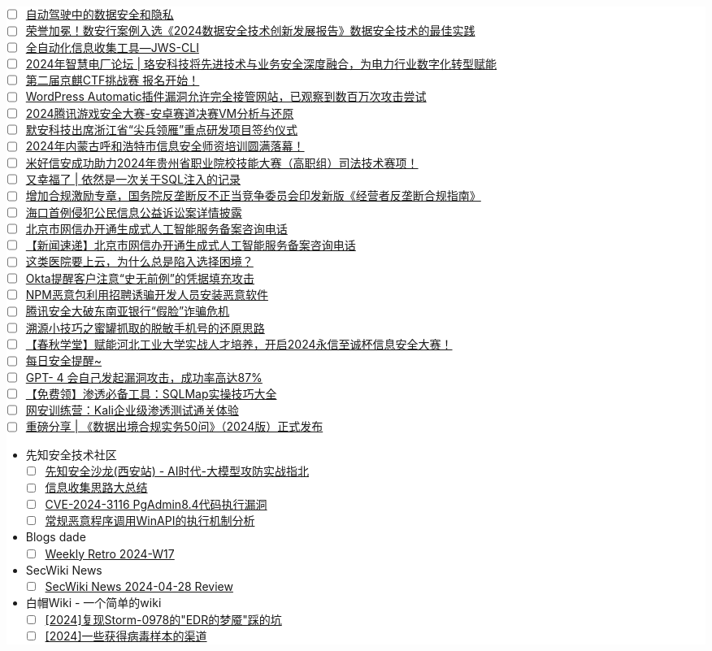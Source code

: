   - [ ] [自动驾驶中的数据安全和隐私](https://mp.weixin.qq.com/s?__biz=MzIzOTc2OTAxMg==&mid=2247537178&idx=1&sn=ce9340f93a6cd2ba0956e4126047aecd)
  - [ ] [荣誉加冕！数安行案例入选《2024数据安全技术创新发展报告》数据安全技术的最佳实践](https://mp.weixin.qq.com/s?__biz=Mzg5OTM0NTM2OQ==&mid=2247492011&idx=1&sn=9e62a14e64cb98f2e95304af5458c87b)
  - [ ] [全自动化信息收集工具—JWS-CLI](https://mp.weixin.qq.com/s?__biz=MzUyMjAyODU1NA==&mid=2247491373&idx=1&sn=ac62a929524dc35f0b56f1f7ced280d5)
  - [ ] [2024年智慧电厂论坛 | 珞安科技将先进技术与业务安全深度融合，为电力行业数字化转型赋能](https://mp.weixin.qq.com/s?__biz=MzU2NjI5NzY1OA==&mid=2247509459&idx=1&sn=36c137c3942792c25da4973d17498476)
  - [ ] [第二届京麒CTF挑战赛 报名开始！](https://mp.weixin.qq.com/s?__biz=MjM5NTc2MDYxMw==&mid=2458552129&idx=2&sn=5994786e2b79c79e5f93049d43464ae4)
  - [ ] [WordPress Automatic插件漏洞允许完全接管网站，已观察到数百万次攻击尝试](https://mp.weixin.qq.com/s?__biz=MjM5NTc2MDYxMw==&mid=2458552129&idx=3&sn=40e99a1392a775cfc35321843f0d2ac8)
  - [ ] [2024腾讯游戏安全大赛-安卓赛道决赛VM分析与还原](https://mp.weixin.qq.com/s?__biz=MjM5NTc2MDYxMw==&mid=2458552129&idx=1&sn=8f962c31693c83cc5088ca426d58efc0)
  - [ ] [默安科技出席浙江省“尖兵领雁”重点研发项目签约仪式](https://mp.weixin.qq.com/s?__biz=MzIzODQxMjM2NQ==&mid=2247498363&idx=1&sn=7229e366d597746c4ff429211c7996bd)
  - [ ] [2024年内蒙古呼和浩特市信息安全师资培训圆满落幕！](https://mp.weixin.qq.com/s?__biz=MzU1NTYxMjA5MA==&mid=2247501263&idx=2&sn=f4b03b50d5cfe221902b0e9e70b7fea6)
  - [ ] [米好信安成功助力2024年贵州省职业院校技能大赛（高职组）司法技术赛项！](https://mp.weixin.qq.com/s?__biz=MzU1NTYxMjA5MA==&mid=2247501263&idx=1&sn=1d0d44eb1b71888afcd29db4793900ae)
  - [ ] [又幸福了 | 依然是一次关于SQL注入的记录](https://mp.weixin.qq.com/s?__biz=Mzk0NzQxNzY2OQ==&mid=2247486318&idx=1&sn=a9f711131ce6164854eff490f3604a58)
  - [ ] [增加合规激励专章，国务院反垄断反不正当竞争委员会印发新版《经营者反垄断合规指南》](https://mp.weixin.qq.com/s?__biz=Mzg2NTY1NDk3Mg==&mid=2247496842&idx=1&sn=5bd42dc62568ff5673a91fe73a805c29)
  - [ ] [海口首例侵犯公民信息公益诉讼案详情披露](https://mp.weixin.qq.com/s?__biz=Mzg3ODA0MjA3OA==&mid=2247489053&idx=2&sn=685f0a94afc77ffcbbe8e82cced40539)
  - [ ] [北京市网信办开通生成式人工智能服务备案咨询电话](https://mp.weixin.qq.com/s?__biz=Mzg3ODA0MjA3OA==&mid=2247489053&idx=1&sn=bfbe457cb3ae634bffa47527aa0e712e)
  - [ ] [【新闻速递】北京市网信办开通生成式人工智能服务备案咨询电话](https://mp.weixin.qq.com/s?__biz=MzIxNDgyNTg0NQ==&mid=2247492599&idx=1&sn=fa0c32b9d9a563baf0ddc9d8605ebb1d)
  - [ ] [这类医院要上云，为什么总是陷入选择困境？](https://mp.weixin.qq.com/s?__biz=MjM5MTAzNjYyMA==&mid=2650586442&idx=1&sn=d60ffcf506949590bcb84b7a042a42fd)
  - [ ] [Okta提醒客户注意“史无前例”的凭据填充攻击](https://mp.weixin.qq.com/s?__biz=MzI2NTg4OTc5Nw==&mid=2247519374&idx=2&sn=707e7d24d6c7e479a253a74384db5b8a)
  - [ ] [NPM恶意包利用招聘诱骗开发人员安装恶意软件](https://mp.weixin.qq.com/s?__biz=MzI2NTg4OTc5Nw==&mid=2247519374&idx=1&sn=3fbf5576659950047d9bc0dcc5ce061e)
  - [ ] [腾讯安全大破东南亚银行“假脸”诈骗危机](https://mp.weixin.qq.com/s?__biz=Mzg5OTE4NTczMQ==&mid=2247513970&idx=1&sn=3e80ef7330be95766d0a5dccc79f163b)
  - [ ] [溯源小技巧之蜜罐抓取的脱敏手机号的还原思路](https://mp.weixin.qq.com/s?__biz=MzkxNDYxMTc0Mg==&mid=2247484058&idx=1&sn=0260edbe4f7a721b89be013e39aa2b3b)
  - [ ] [【春秋学堂】赋能河北工业大学实战人才培养，开启2024永信至诚杯信息安全大赛！](https://mp.weixin.qq.com/s?__biz=MzUzNTkyODI0OA==&mid=2247526067&idx=1&sn=188ee615d0480da65a0a9787da25204f)
  - [ ] [每日安全提醒~](https://mp.weixin.qq.com/s?__biz=MzU0MjEwNTM5Ng==&mid=2247517937&idx=2&sn=fd72fcf15ed6f7778f77fde43ff08ff2)
  - [ ] [GPT- 4 会自己发起漏洞攻击，成功率高达87%](https://mp.weixin.qq.com/s?__biz=MzU0MjEwNTM5Ng==&mid=2247517937&idx=1&sn=503f13ae1a50b21f12b6c79ce658c250)
  - [ ] [【免费领】渗透必备工具：SQLMap实操技巧大全](https://mp.weixin.qq.com/s?__biz=MjM5MTYxNjQxOA==&mid=2652904927&idx=2&sn=f49c8ba3bd3f845e4085102e391cc066)
  - [ ] [网安训练营：Kali企业级渗透测试通关体验](https://mp.weixin.qq.com/s?__biz=MjM5MTYxNjQxOA==&mid=2652904927&idx=1&sn=05fd54fb71c22c734bfe9d069e57d266)
  - [ ] [重磅分享 | 《数据出境合规实务50问》（2024版）正式发布](https://mp.weixin.qq.com/s?__biz=MzU5NzUxNjg3Nw==&mid=2247499559&idx=1&sn=ae2b2d87c7b2338ab732c7c0ee26bb0a)
- 先知安全技术社区
  - [ ] [先知安全沙龙(西安站) - AI时代-大模型攻防实战指北](https://xz.aliyun.com/t/14389)
  - [ ] [信息收集思路大总结](https://xz.aliyun.com/t/14387)
  - [ ] [CVE-2024-3116 PgAdmin8.4代码执行漏洞](https://xz.aliyun.com/t/14386)
  - [ ] [常规恶意程序调用WinAPI的执行机制分析](https://xz.aliyun.com/t/14385)
- Blogs  dade
  - [ ] [Weekly Retro 2024-W17](https://0xda.de/blog/2024/04/weekly-retro-2024-w17/)
- SecWiki News
  - [ ] [SecWiki News 2024-04-28 Review](http://www.sec-wiki.com/?2024-04-28)
- 白帽Wiki - 一个简单的wiki
  - [ ] [[2024]复现Storm-0978的&quot;EDR的梦魇&quot;踩的坑](https://key08.com/index.php/2024/04/28/1874.html)
  - [ ] [[2024]一些获得病毒样本的渠道](https://key08.com/index.php/2024/04/28/1862.html)